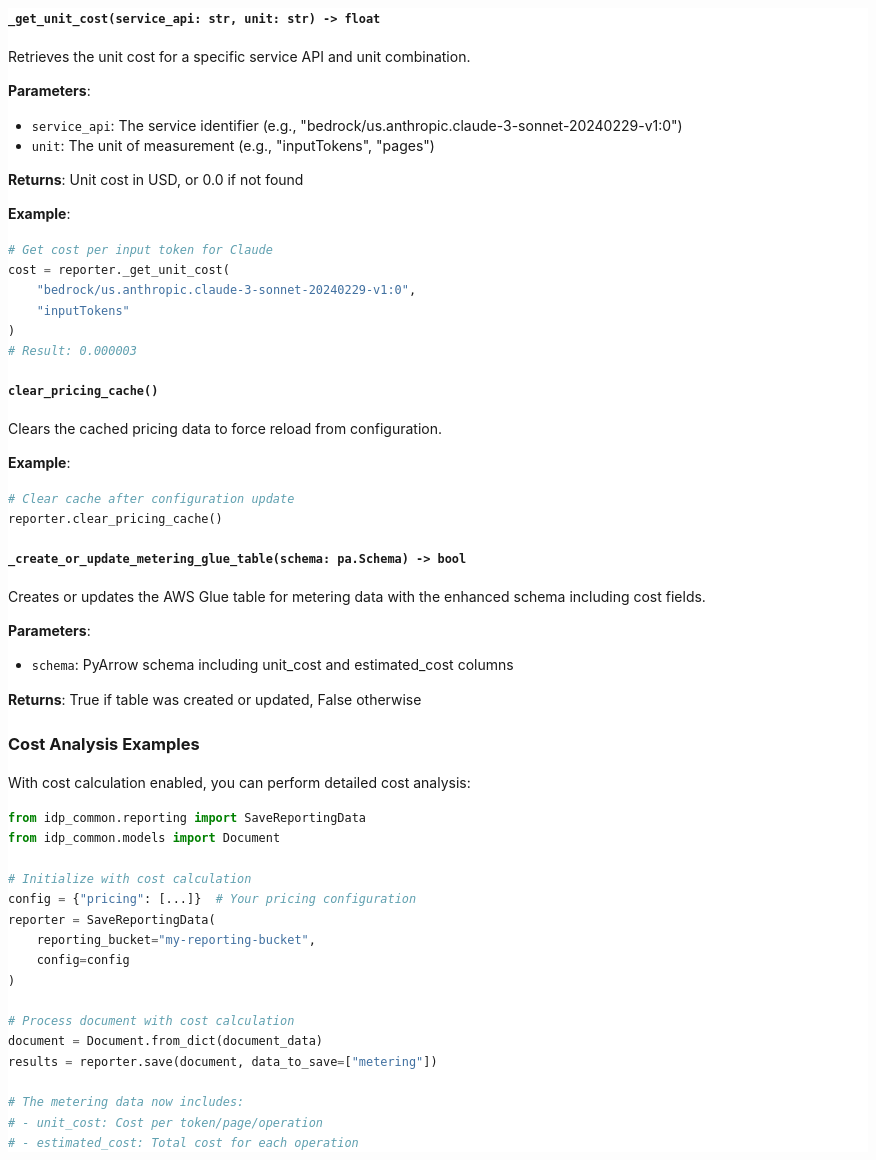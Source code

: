 #### `_get_unit_cost(service_api: str, unit: str) -> float`
Retrieves the unit cost for a specific service API and unit combination.

**Parameters**:
- `service_api`: The service identifier (e.g., "bedrock/us.anthropic.claude-3-sonnet-20240229-v1:0")
- `unit`: The unit of measurement (e.g., "inputTokens", "pages")

**Returns**: Unit cost in USD, or 0.0 if not found

**Example**:
```python
# Get cost per input token for Claude
cost = reporter._get_unit_cost(
    "bedrock/us.anthropic.claude-3-sonnet-20240229-v1:0", 
    "inputTokens"
)
# Result: 0.000003
```

#### `clear_pricing_cache()`
Clears the cached pricing data to force reload from configuration.

**Example**:
```python
# Clear cache after configuration update
reporter.clear_pricing_cache()
```

#### `_create_or_update_metering_glue_table(schema: pa.Schema) -> bool`
Creates or updates the AWS Glue table for metering data with the enhanced schema including cost fields.

**Parameters**:
- `schema`: PyArrow schema including unit_cost and estimated_cost columns

**Returns**: True if table was created or updated, False otherwise

### Cost Analysis Examples

With cost calculation enabled, you can perform detailed cost analysis:

```python
from idp_common.reporting import SaveReportingData
from idp_common.models import Document

# Initialize with cost calculation
config = {"pricing": [...]}  # Your pricing configuration
reporter = SaveReportingData(
    reporting_bucket="my-reporting-bucket",
    config=config
)

# Process document with cost calculation
document = Document.from_dict(document_data)
results = reporter.save(document, data_to_save=["metering"])

# The metering data now includes:
# - unit_cost: Cost per token/page/operation
# - estimated_cost: Total cost for each operation
```
